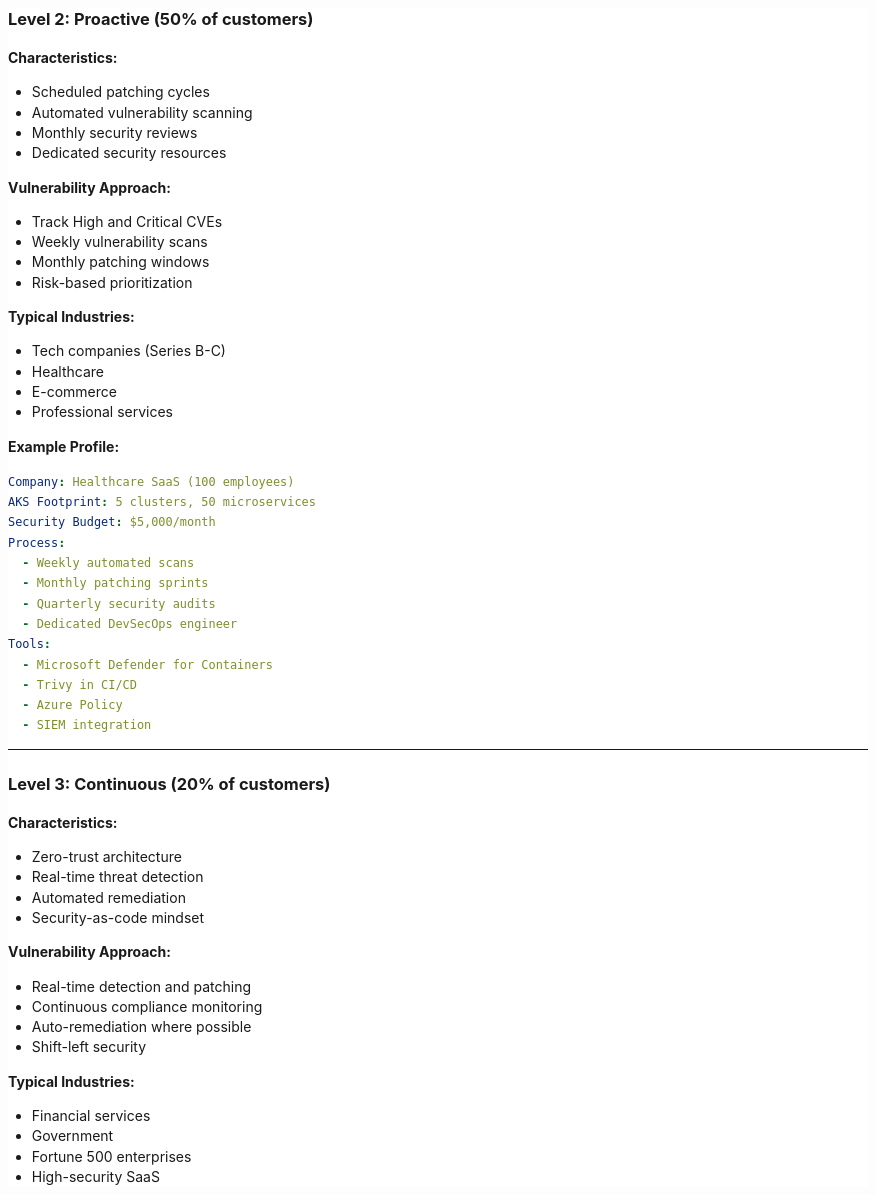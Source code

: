 
### Level 2: Proactive (50% of customers)
**Characteristics:**
- Scheduled patching cycles
- Automated vulnerability scanning
- Monthly security reviews
- Dedicated security resources

**Vulnerability Approach:**
- Track High and Critical CVEs
- Weekly vulnerability scans
- Monthly patching windows
- Risk-based prioritization

**Typical Industries:**
- Tech companies (Series B-C)
- Healthcare
- E-commerce
- Professional services

**Example Profile:**
```yaml
Company: Healthcare SaaS (100 employees)
AKS Footprint: 5 clusters, 50 microservices
Security Budget: $5,000/month
Process:
  - Weekly automated scans
  - Monthly patching sprints
  - Quarterly security audits
  - Dedicated DevSecOps engineer
Tools:
  - Microsoft Defender for Containers
  - Trivy in CI/CD
  - Azure Policy
  - SIEM integration
```

---

### Level 3: Continuous (20% of customers)
**Characteristics:**
- Zero-trust architecture
- Real-time threat detection
- Automated remediation
- Security-as-code mindset

**Vulnerability Approach:**
- Real-time detection and patching
- Continuous compliance monitoring
- Auto-remediation where possible
- Shift-left security

**Typical Industries:**
- Financial services
- Government
- Fortune 500 enterprises
- High-security SaaS
